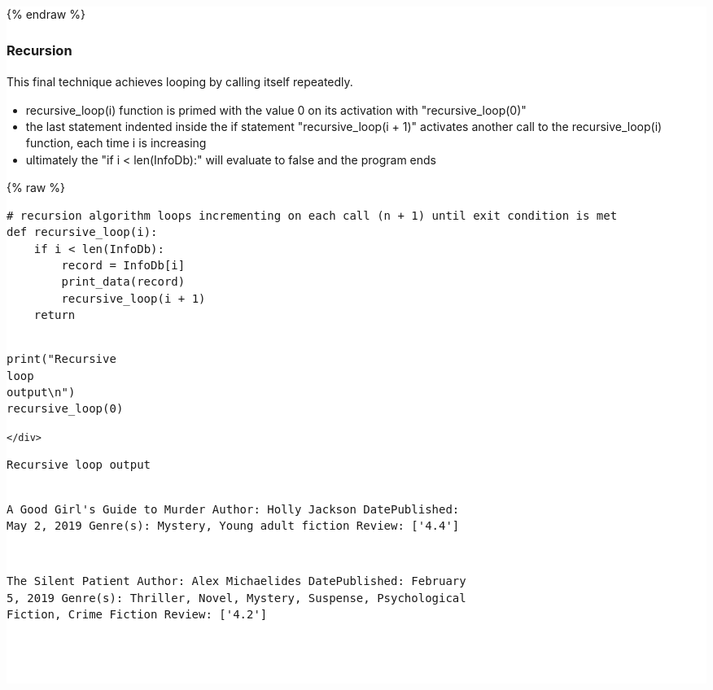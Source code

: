 </div>
    {% endraw %}

<div class="cell border-box-sizing text_cell rendered"><div class="inner_cell">
<div class="text_cell_render border-box-sizing rendered_html">
<h3 id="Recursion">Recursion<a class="anchor-link" href="#Recursion"> </a></h3><p>This final technique achieves looping by calling itself repeatedly.</p>
<ul>
<li>recursive_loop(i) function is primed with the value 0 on its activation with "recursive_loop(0)"</li>
<li>the last statement indented inside the if statement "recursive_loop(i + 1)" activates another call to the recursive_loop(i) function, each time i is increasing</li>
<li>ultimately the "if i &lt; len(InfoDb):" will evaluate to false and the program ends</li>
</ul>

</div>
</div>
</div>
    {% raw %}
    
<div class="cell border-box-sizing code_cell rendered">
<div class="input">

<div class="inner_cell">
    <div class="input_area">
<div class=" highlight hl-ipython3"><pre><span></span><span class="c1"># recursion algorithm loops incrementing on each call (n + 1) until exit condition is met</span>
<span class="k">def</span> <span class="nf">recursive_loop</span><span class="p">(</span><span class="n">i</span><span class="p">):</span>
    <span class="k">if</span> <span class="n">i</span> <span class="o">&lt;</span> <span class="nb">len</span><span class="p">(</span><span class="n">InfoDb</span><span class="p">):</span>
        <span class="n">record</span> <span class="o">=</span> <span class="n">InfoDb</span><span class="p">[</span><span class="n">i</span><span class="p">]</span>
        <span class="n">print_data</span><span class="p">(</span><span class="n">record</span><span class="p">)</span>
        <span class="n">recursive_loop</span><span class="p">(</span><span class="n">i</span> <span class="o">+</span> <span class="mi">1</span><span class="p">)</span>
    <span class="k">return</span>
    
<span class="nb">print</span><span class="p">(</span><span class="s2">&quot;Recursive loop output</span><span class="se">\n</span><span class="s2">&quot;</span><span class="p">)</span>
<span class="n">recursive_loop</span><span class="p">(</span><span class="mi">0</span><span class="p">)</span>
</pre></div>

    </div>
</div>
</div>

<div class="output_wrapper">
<div class="output">

<div class="output_area">

<div class="output_subarea output_stream output_stdout output_text">
<pre>Recursive loop output

A Good Girl&#39;s Guide to Murder
	 Author: Holly Jackson
	 DatePublished: May 2, 2019
	 Genre(s): Mystery, Young adult fiction
	 Review: [&#39;4.4&#39;]

The Silent Patient
	 Author: Alex Michaelides
	 DatePublished: February 5, 2019
	 Genre(s): Thriller, Novel, Mystery, Suspense, Psychological Fiction, Crime Fiction
	 Review: [&#39;4.2&#39;]
